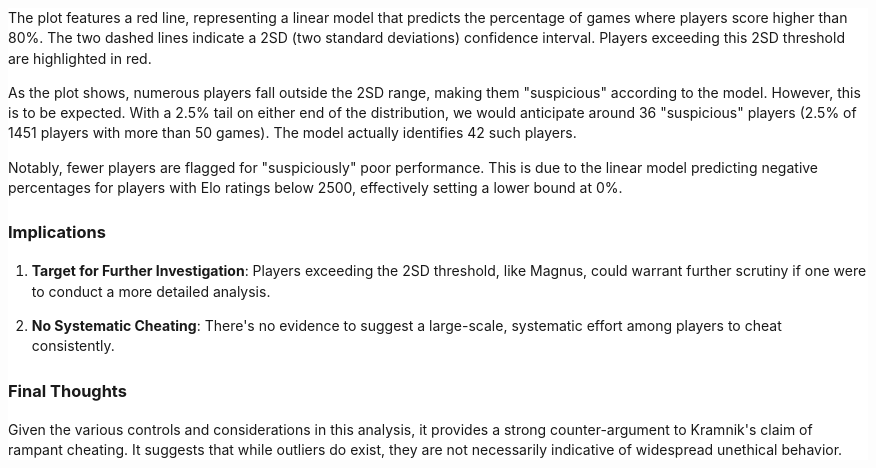 The plot features a red line, representing a linear model that predicts the percentage of games where players score higher than 80%. The two dashed lines indicate a 2SD (two standard deviations) confidence interval. Players exceeding this 2SD threshold are highlighted in red.

As the plot shows, numerous players fall outside the 2SD range, making them "suspicious" according to the model. However, this is to be expected. With a 2.5% tail on either end of the distribution, we would anticipate around 36 "suspicious" players (2.5% of 1451 players with more than 50 games). The model actually identifies 42 such players.

Notably, fewer players are flagged for "suspiciously" poor performance. This is due to the linear model predicting negative percentages for players with Elo ratings below 2500, effectively setting a lower bound at 0%.

### Implications
1. **Target for Further Investigation**: Players exceeding the 2SD threshold, like Magnus, could warrant further scrutiny if one were to conduct a more detailed analysis.

2. **No Systematic Cheating**: There's no evidence to suggest a large-scale, systematic effort among players to cheat consistently.

### Final Thoughts
Given the various controls and considerations in this analysis, it provides a strong counter-argument to Kramnik's claim of rampant cheating. It suggests that while outliers do exist, they are not necessarily indicative of widespread unethical behavior.

</div>